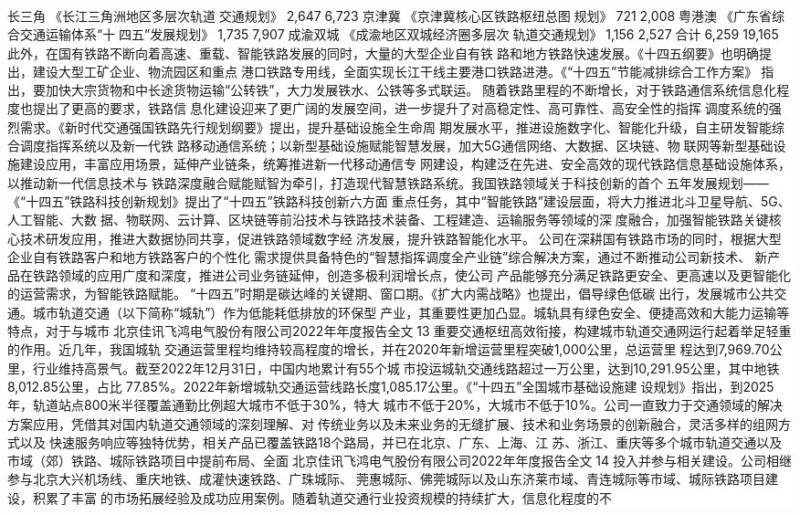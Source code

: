 长三角
《长江三角洲地区多层次轨道
交通规划》
2,647
6,723
京津冀
《京津冀核心区铁路枢纽总图
规划》
721
2,008
粤港澳
《广东省综合交通运输体系“十
四五”发展规划》
1,735
7,907
成渝双城
《成渝地区双城经济圈多层次
轨道交通规划》
1,156
2,527
合计
6,259
19,165
此外，在国有铁路不断向着高速、重载、智能铁路发展的同时，大量的大型企业自有铁
路和地方铁路快速发展。《十四五纲要》也明确提出，建设大型工矿企业、物流园区和重点
港口铁路专用线，全面实现长江干线主要港口铁路进港。《“十四五”节能减排综合工作方案》
指出，要加快大宗货物和中长途货物运输“公转铁”，大力发展铁水、公铁等多式联运。
随着铁路里程的不断增长，对于铁路通信系统信息化程度也提出了更高的要求，铁路信
息化建设迎来了更广阔的发展空间，进一步提升了对高稳定性、高可靠性、高安全性的指挥
调度系统的强烈需求。《新时代交通强国铁路先行规划纲要》提出，提升基础设施全生命周
期发展水平，推进设施数字化、智能化升级，自主研发智能综合调度指挥系统以及新一代铁
路移动通信系统；以新型基础设施赋能智慧发展，加大5G通信网络、大数据、区块链、物
联网等新型基础设施建设应用，丰富应用场景，延伸产业链条，统筹推进新一代移动通信专
网建设，构建泛在先进、安全高效的现代铁路信息基础设施体系，以推动新一代信息技术与
铁路深度融合赋能赋智为牵引，打造现代智慧铁路系统。我国铁路领域关于科技创新的首个
五年发展规划——《“十四五”铁路科技创新规划》提出了“十四五”铁路科技创新六方面
重点任务，其中“智能铁路”建设层面，将大力推进北斗卫星导航、5G、人工智能、大数
据、物联网、云计算、区块链等前沿技术与铁路技术装备、工程建造、运输服务等领域的深
度融合，加强智能铁路关键核心技术研发应用，推进大数据协同共享，促进铁路领域数字经
济发展，提升铁路智能化水平。
公司在深耕国有铁路市场的同时，根据大型企业自有铁路客户和地方铁路客户的个性化
需求提供具备特色的“智慧指挥调度全产业链”综合解决方案，通过不断推动公司新技术、
新产品在铁路领域的应用广度和深度，推进公司业务链延伸，创造多极利润增长点，使公司
产品能够充分满足铁路更安全、更高速以及更智能化的运营需求，为智能铁路赋能。
“十四五”时期是碳达峰的关键期、窗口期。《扩大内需战略》也提出，倡导绿色低碳
出行，发展城市公共交通。城市轨道交通（以下简称“城轨”）作为低能耗低排放的环保型
产业，其重要性更加凸显。城轨具有绿色安全、便捷高效和大能力运输等特点，对于与城市
北京佳讯飞鸿电气股份有限公司2022年年度报告全文
13
重要交通枢纽高效衔接，构建城市轨道交通网运行起着举足轻重的作用。近几年，我国城轨
交通运营里程均维持较高程度的增长，并在2020年新增运营里程突破1,000公里，总运营里
程达到7,969.70公里，行业维持高景气。截至2022年12月31日，中国内地累计有55个城
市投运城轨交通线路超过一万公里，达到10,291.95公里，其中地铁8,012.85公里，占比
77.85%。2022年新增城轨交通运营线路长度1,085.17公里。《“十四五”全国城市基础设施建
设规划》指出，到2025年，轨道站点800米半径覆盖通勤比例超大城市不低于30%，特大
城市不低于20%，大城市不低于10%。公司一直致力于交通领域的解决方案应用，凭借其对国内轨道交通领域的深刻理解、对
传统业务以及未来业务的无缝扩展、技术和业务场景的创新融合，灵活多样的组网方式以及
快速服务响应等独特优势，相关产品已覆盖铁路18个路局，并已在北京、广东、上海、江
苏、浙江、重庆等多个城市轨道交通以及市域（郊）铁路、城际铁路项目中提前布局、全面
北京佳讯飞鸿电气股份有限公司2022年年度报告全文
14
投入并参与相关建设。公司相继参与北京大兴机场线、重庆地铁、成灌快速铁路、广珠城际、
莞惠城际、佛莞城际以及山东济莱市域、青连城际等市域、城际铁路项目建设，积累了丰富
的市场拓展经验及成功应用案例。随着轨道交通行业投资规模的持续扩大，信息化程度的不